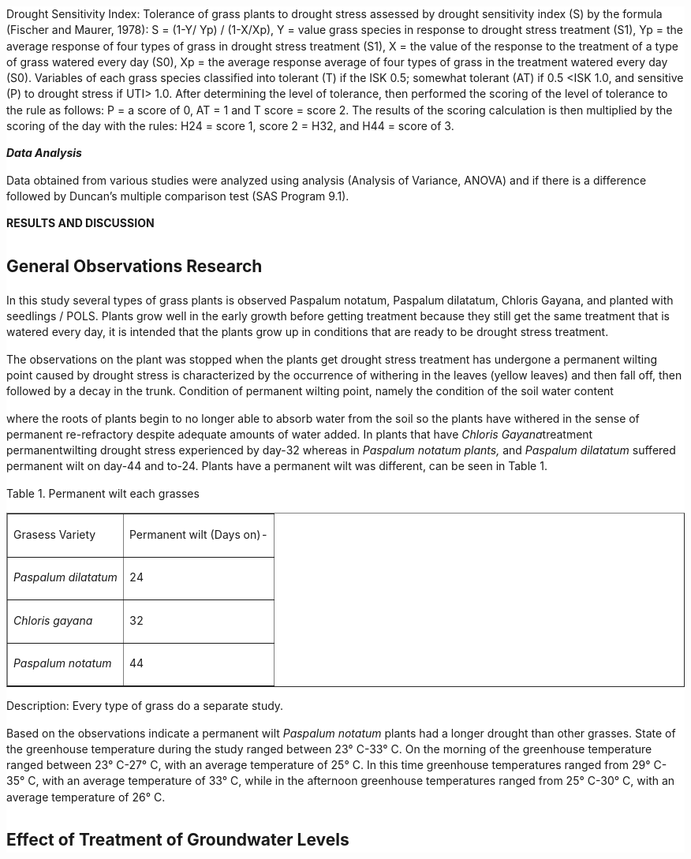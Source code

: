 <p><span class="font10">Drought Sensitivity Index: Tolerance of grass plants to drought stress assessed by drought sensitivity index (S) by the formula (Fischer and Maurer, 1978): S = (1-Y/ Yp) / (1-X/Xp), Y = value grass species in response to drought stress treatment (S1), Yp = the average response of four types of grass in drought stress treatment (S1), X = the value of the response to the treatment of a type of grass watered every day (S0), Xp = the average response average of four types of grass in the treatment watered every day (S0). Variables of each grass species classified into tolerant (T) if the ISK 0.5; somewhat tolerant (AT) if 0.5 &lt;ISK 1.0, and sensitive (P) to drought stress if UTI&gt; 1.0. After determining the level of tolerance, then performed the scoring of the level of tolerance to the rule as follows: P = a score of 0, AT = 1 and T score = score 2. The results of the scoring calculation is then multiplied by the scoring of the day with the rules: H24 = score 1, score 2 = H32, and H44 = score of 3.</span></p>
<p><span class="font10" style="font-weight:bold;font-style:italic;">Data Analysis</span></p>
<p><span class="font10">Data obtained from various studies were analyzed using analysis (Analysis of Variance, ANOVA) and if there is a difference followed by Duncan’s multiple comparison test (SAS Program 9.1).</span></p>
<p><span class="font10" style="font-weight:bold;">RESULTS AND DISCUSSION</span></p>
<h2><a name="bookmark16"></a><span class="font10" style="font-weight:bold;"><a name="bookmark17"></a>General Observations Research</span></h2>
<p><span class="font10">In this study several types of grass plants is observed Paspalum notatum, Paspalum dilatatum, Chloris Gayana, and planted with seedlings / POLS. Plants grow well in the early growth before getting treatment because they still get the same treatment that is watered every day, it is intended that the plants grow up in conditions that are ready to be drought stress treatment.</span></p>
<p><span class="font10">The observations on the plant was stopped when the plants get drought stress treatment has undergone a permanent wilting point caused by drought stress is characterized by the occurrence of withering in the leaves (yellow leaves) and then fall off, then followed by a decay in the trunk. Condition of permanent wilting point, namely the condition of the soil water content</span></p>
<p><span class="font10">where the roots of plants begin to no longer able to absorb water from the soil so the plants have withered in the sense of permanent re-refractory despite adequate amounts of water added. In plants that have </span><span class="font10" style="font-style:italic;">Chloris Gayana</span><span class="font10">treatment permanentwilting drought stress experienced by day-32 whereas in </span><span class="font10" style="font-style:italic;">Paspalum notatum plants,</span><span class="font10"> and </span><span class="font10" style="font-style:italic;">Paspalum dilatatum</span><span class="font10"> suffered permanent wilt on day-44 and to-24. Plants have a permanent wilt was different, can be seen in Table 1.</span></p>
<p><span class="font8">Table 1. Permanent wilt each grasses</span></p>
<table border="1">
<tr><td style="vertical-align:bottom;">
<p><span class="font7">Grasess Variety</span></p></td><td style="vertical-align:bottom;">
<p><span class="font7">Permanent wilt (Days on)-</span></p></td></tr>
<tr><td style="vertical-align:bottom;">
<p><span class="font7" style="font-style:italic;">Paspalum dilatatum</span></p></td><td style="vertical-align:bottom;">
<p><span class="font7">24</span></p></td></tr>
<tr><td style="vertical-align:top;">
<p><span class="font7" style="font-style:italic;">Chloris gayana</span></p></td><td style="vertical-align:top;">
<p><span class="font7">32</span></p></td></tr>
<tr><td style="vertical-align:bottom;">
<p><span class="font7" style="font-style:italic;">Paspalum notatum</span></p></td><td style="vertical-align:bottom;">
<p><span class="font7">44</span></p></td></tr>
</table>
<p><span class="font6">Description: Every type of grass do a separate study.</span></p>
<p><span class="font10">Based on the observations indicate a permanent wilt </span><span class="font10" style="font-style:italic;">Paspalum notatum</span><span class="font10"> plants had a longer drought than other grasses. State of the greenhouse temperature during the study ranged between 23° C-33° C. On the morning of the greenhouse temperature ranged between 23° C-27° C, with an average temperature of 25° C. In this time greenhouse temperatures ranged from 29° C-35° C, with an average temperature of 33° C, while in the afternoon greenhouse temperatures ranged from 25° C-30° C, with an average temperature of 26° C.</span></p>
<h2><a name="bookmark18"></a><span class="font10" style="font-weight:bold;"><a name="bookmark19"></a>Effect of Treatment of Groundwater Levels</span></h2>